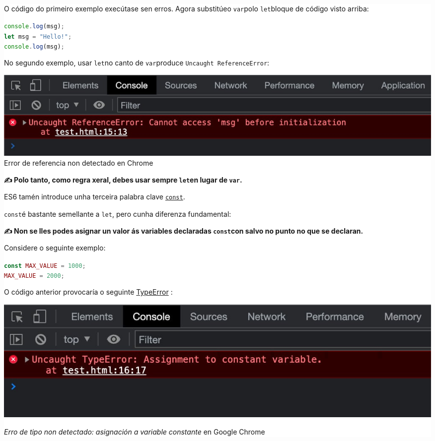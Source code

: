 O código do primeiro exemplo execútase sen erros. Agora substitúeo `var`polo `let`bloque de código visto arriba:

```js
console.log(msg);
let msg = "Hello!";
console.log(msg);
```

No segundo exemplo, usar `let`no canto de `var`produce `Uncaught ReferenceError`:

![Error de referencia non detectado en Chrome](./assets/uncaught-referenceerror.jpg) Error de referencia non detectado en Chrome

**✍️ Polo tanto, como regra xeral, debes usar sempre `let`en lugar de `var`.**

ES6 tamén introduce unha terceira palabra clave [`const`](https://developer.mozilla.org/en-US/docs/Web/JavaScript/Reference/Statements/const).

`const`é bastante semellante a `let`, pero cunha diferenza fundamental:

**✍️ Non se lles podes asignar un valor ás variables declaradas `const`con salvo no punto no que se declaran.**

Considere o seguinte exemplo:

```js
const MAX_VALUE = 1000;
MAX_VALUE = 2000;
```

O código anterior provocaría o seguinte [TypeError](https://kinsta.com/es/blog/errores-en-javascript/#typeerror) :

![Error de tipo non detectado: asignación a variable constante en Google Chrome](./assets/uncaught-type-error-assignment-to-constant-variable.jpg)

*Erro de tipo non detectado: asignación a variable constante* en Google Chrome

